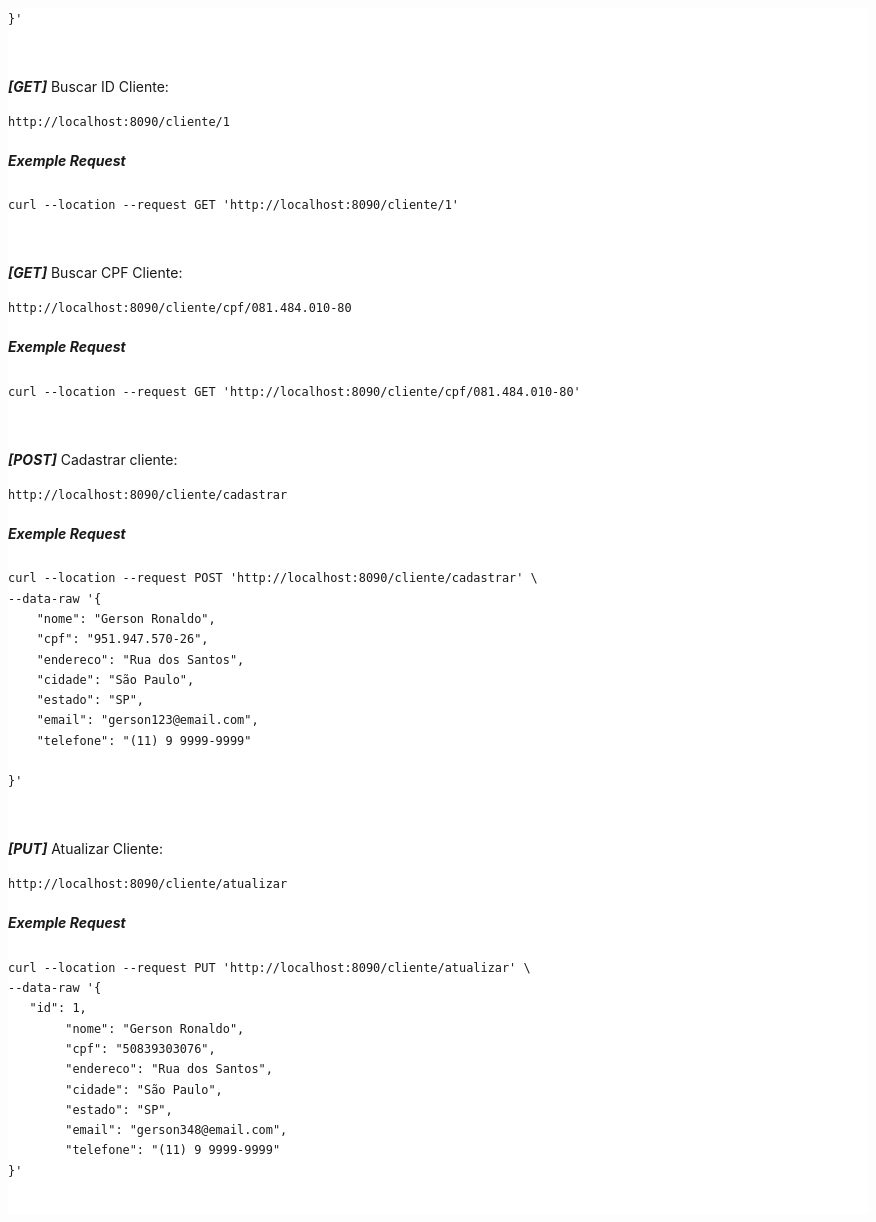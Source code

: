     }'
<br>

***[GET]*** Buscar ID Cliente:
```
http://localhost:8090/cliente/1
```
##### Exemple Request
    curl --location --request GET 'http://localhost:8090/cliente/1'

<br>

***[GET]*** Buscar CPF Cliente:
```
http://localhost:8090/cliente/cpf/081.484.010-80
```
##### Exemple Request
    curl --location --request GET 'http://localhost:8090/cliente/cpf/081.484.010-80'
<br>

***[POST]*** Cadastrar cliente:
```
http://localhost:8090/cliente/cadastrar
```
##### Exemple Request
    curl --location --request POST 'http://localhost:8090/cliente/cadastrar' \
    --data-raw '{
        "nome": "Gerson Ronaldo",
        "cpf": "951.947.570-26",
        "endereco": "Rua dos Santos",
        "cidade": "São Paulo",
        "estado": "SP",
        "email": "gerson123@email.com",
        "telefone": "(11) 9 9999-9999"

    }'
<br>

***[PUT]*** Atualizar Cliente:
```
http://localhost:8090/cliente/atualizar
```
##### Exemple Request
    curl --location --request PUT 'http://localhost:8090/cliente/atualizar' \
    --data-raw '{
       "id": 1,
            "nome": "Gerson Ronaldo",
            "cpf": "50839303076",
            "endereco": "Rua dos Santos",
            "cidade": "São Paulo",
            "estado": "SP",
            "email": "gerson348@email.com",
            "telefone": "(11) 9 9999-9999"
    }'
<br>
